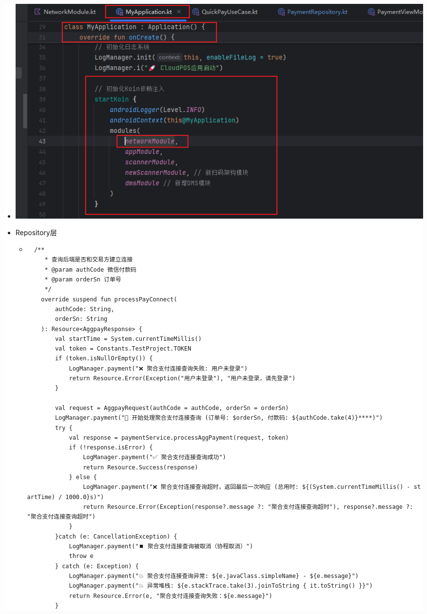   - ![image-20250708113614971](../../_pic_/image-20250708113614971.png)

- Repository层

  - ```
      /**
         * 查询后端是否和交易方建立连接
         * @param authCode 微信付款码
         * @param orderSn 订单号
         */
        override suspend fun processPayConnect(
            authCode: String,
            orderSn: String
        ): Resource<AggpayResponse> {
            val startTime = System.currentTimeMillis()
            val token = Constants.TestProject.TOKEN
            if (token.isNullOrEmpty()) {
                LogManager.payment("❌ 聚合支付连接查询失败: 用户未登录")
                return Resource.Error(Exception("用户未登录"), "用户未登录，请先登录")
            }
    
            val request = AggpayRequest(authCode = authCode, orderSn = orderSn)
            LogManager.payment("🔄 开始处理聚合支付连接查询 (订单号: $orderSn, 付款码: ${authCode.take(4)}****)")
            try {
                val response = paymentService.processAggPayment(request, token)
                if (!response.isError) {
                    LogManager.payment("✅ 聚合支付连接查询成功")
                    return Resource.Success(response)
                } else {
                    LogManager.payment("❌ 聚合支付连接查询超时，返回最后一次响应 (总用时: ${(System.currentTimeMillis() - startTime) / 1000.0}s)")
                    return Resource.Error(Exception(response?.message ?: "聚合支付连接查询超时"), response?.message ?: "聚合支付连接查询超时")
                }
            }catch (e: CancellationException) {
                LogManager.payment("⏹️ 聚合支付连接查询被取消（协程取消）")
                throw e
            } catch (e: Exception) {
                LogManager.payment("💥 聚合支付连接查询异常: ${e.javaClass.simpleName} - ${e.message}")
                LogManager.payment("💥 异常堆栈: ${e.stackTrace.take(3).joinToString { it.toString() }}")
                return Resource.Error(e, "聚合支付连接查询失败：${e.message}")
            }
